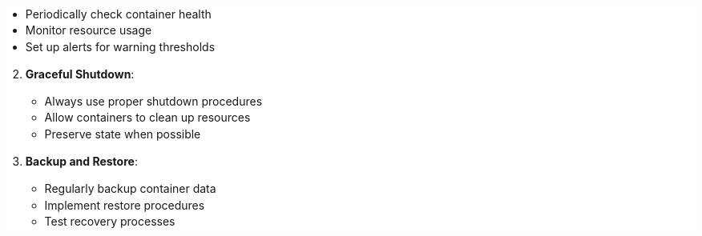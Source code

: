    - Periodically check container health
   - Monitor resource usage
   - Set up alerts for warning thresholds

2. **Graceful Shutdown**:

   - Always use proper shutdown procedures
   - Allow containers to clean up resources
   - Preserve state when possible

3. **Backup and Restore**:
   - Regularly backup container data
   - Implement restore procedures
   - Test recovery processes
